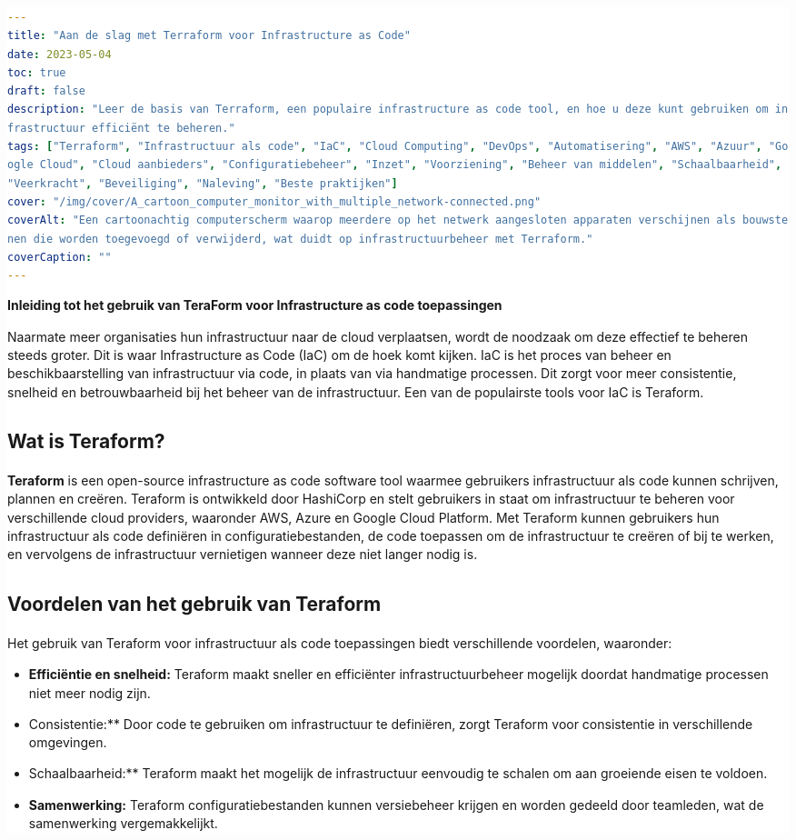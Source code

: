 ```yaml
---
title: "Aan de slag met Terraform voor Infrastructure as Code"
date: 2023-05-04
toc: true
draft: false
description: "Leer de basis van Terraform, een populaire infrastructure as code tool, en hoe u deze kunt gebruiken om infrastructuur efficiënt te beheren."
tags: ["Terraform", "Infrastructuur als code", "IaC", "Cloud Computing", "DevOps", "Automatisering", "AWS", "Azuur", "Google Cloud", "Cloud aanbieders", "Configuratiebeheer", "Inzet", "Voorziening", "Beheer van middelen", "Schaalbaarheid", "Veerkracht", "Beveiliging", "Naleving", "Beste praktijken"]
cover: "/img/cover/A_cartoon_computer_monitor_with_multiple_network-connected.png"
coverAlt: "Een cartoonachtig computerscherm waarop meerdere op het netwerk aangesloten apparaten verschijnen als bouwstenen die worden toegevoegd of verwijderd, wat duidt op infrastructuurbeheer met Terraform."
coverCaption: ""
---
```


**Inleiding tot het gebruik van TeraForm voor Infrastructure as code toepassingen**

Naarmate meer organisaties hun infrastructuur naar de cloud verplaatsen, wordt de noodzaak om deze effectief te beheren steeds groter. Dit is waar Infrastructure as Code (IaC) om de hoek komt kijken. IaC is het proces van beheer en beschikbaarstelling van infrastructuur via code, in plaats van via handmatige processen. Dit zorgt voor meer consistentie, snelheid en betrouwbaarheid bij het beheer van de infrastructuur. Een van de populairste tools voor IaC is Teraform.

## Wat is Teraform?

**Teraform** is een open-source infrastructure as code software tool waarmee gebruikers infrastructuur als code kunnen schrijven, plannen en creëren. Teraform is ontwikkeld door HashiCorp en stelt gebruikers in staat om infrastructuur te beheren voor verschillende cloud providers, waaronder AWS, Azure en Google Cloud Platform. Met Teraform kunnen gebruikers hun infrastructuur als code definiëren in configuratiebestanden, de code toepassen om de infrastructuur te creëren of bij te werken, en vervolgens de infrastructuur vernietigen wanneer deze niet langer nodig is.

## Voordelen van het gebruik van Teraform

Het gebruik van Teraform voor infrastructuur als code toepassingen biedt verschillende voordelen, waaronder:

- **Efficiëntie en snelheid:** Teraform maakt sneller en efficiënter infrastructuurbeheer mogelijk doordat handmatige processen niet meer nodig zijn.

- Consistentie:** Door code te gebruiken om infrastructuur te definiëren, zorgt Teraform voor consistentie in verschillende omgevingen.

- Schaalbaarheid:** Teraform maakt het mogelijk de infrastructuur eenvoudig te schalen om aan groeiende eisen te voldoen.

- **Samenwerking:** Teraform configuratiebestanden kunnen versiebeheer krijgen en worden gedeeld door teamleden, wat de samenwerking vergemakkelijkt.
